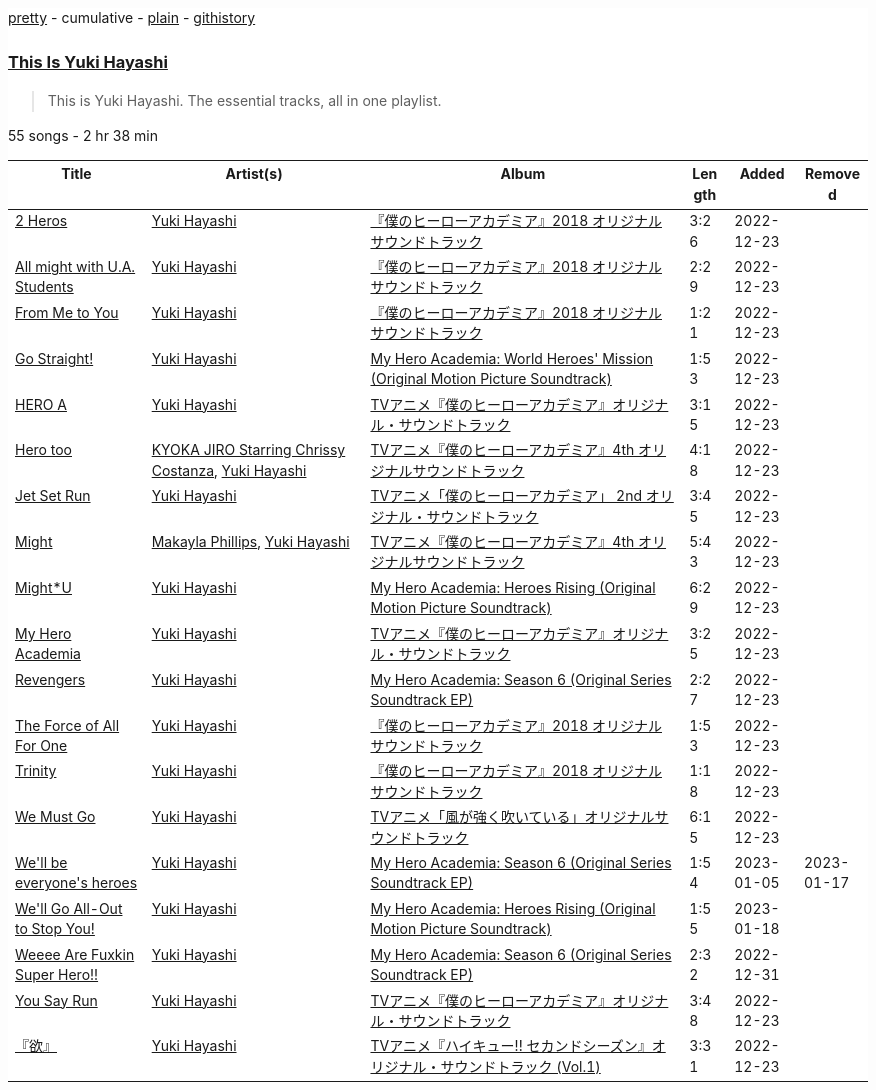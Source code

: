 [pretty](/playlists/pretty/37i9dQZF1DZ06evO1YiLbd.md) - cumulative - [plain](/playlists/plain/37i9dQZF1DZ06evO1YiLbd) - [githistory](https://github.githistory.xyz/mackorone/spotify-playlist-archive/blob/main/playlists/plain/37i9dQZF1DZ06evO1YiLbd)

### [This Is Yuki Hayashi](https://open.spotify.com/playlist/37i9dQZF1DZ06evO1YiLbd)

> This is Yuki Hayashi\. The essential tracks, all in one playlist.

55 songs - 2 hr 38 min

| Title | Artist(s) | Album | Length | Added | Removed |
|---|---|---|---|---|---|
| [2 Heros](https://open.spotify.com/track/5OvaF7T4vGcbKnE9rRaTFQ) | [Yuki Hayashi](https://open.spotify.com/artist/3oGVQWQy7lgTMuTnKUZZNZ) | [『僕のヒーローアカデミア』2018 オリジナルサウンドトラック](https://open.spotify.com/album/09rMYCfyxxknNP9NmrqmNw) | 3:26 | 2022-12-23 |  |
| [All might with U.A\. Students](https://open.spotify.com/track/59h3i22MBicerNR1llNXqv) | [Yuki Hayashi](https://open.spotify.com/artist/3oGVQWQy7lgTMuTnKUZZNZ) | [『僕のヒーローアカデミア』2018 オリジナルサウンドトラック](https://open.spotify.com/album/09rMYCfyxxknNP9NmrqmNw) | 2:29 | 2022-12-23 |  |
| [From Me to You](https://open.spotify.com/track/34OP5ugxs1t3RaiJlyqJRb) | [Yuki Hayashi](https://open.spotify.com/artist/3oGVQWQy7lgTMuTnKUZZNZ) | [『僕のヒーローアカデミア』2018 オリジナルサウンドトラック](https://open.spotify.com/album/09rMYCfyxxknNP9NmrqmNw) | 1:21 | 2022-12-23 |  |
| [Go Straight!](https://open.spotify.com/track/6FB9Fhfjx5NJETCcCyzRgb) | [Yuki Hayashi](https://open.spotify.com/artist/3oGVQWQy7lgTMuTnKUZZNZ) | [My Hero Academia: World Heroes' Mission \(Original Motion Picture Soundtrack\)](https://open.spotify.com/album/25LhTa5jwYofUu9qMLrijW) | 1:53 | 2022-12-23 |  |
| [HERO A](https://open.spotify.com/track/6LoC0DAzeIET4iA9gXG2Ly) | [Yuki Hayashi](https://open.spotify.com/artist/3oGVQWQy7lgTMuTnKUZZNZ) | [TVアニメ『僕のヒーローアカデミア』オリジナル・サウンドトラック](https://open.spotify.com/album/173zS6O8pRYiAU3UJUzg2S) | 3:15 | 2022-12-23 |  |
| [Hero too](https://open.spotify.com/track/0VPkaJMRQIhYWXiE1LqaCK) | [KYOKA JIRO Starring Chrissy Costanza](https://open.spotify.com/artist/3KKbJAgAcYQBsOBA1sEHVO), [Yuki Hayashi](https://open.spotify.com/artist/3oGVQWQy7lgTMuTnKUZZNZ) | [TVアニメ『僕のヒーローアカデミア』4th オリジナルサウンドトラック](https://open.spotify.com/album/3fP7fyirRDwFu9NhR4GSnE) | 4:18 | 2022-12-23 |  |
| [Jet Set Run](https://open.spotify.com/track/7L7XzsEDNRGgVsAixpiba4) | [Yuki Hayashi](https://open.spotify.com/artist/3oGVQWQy7lgTMuTnKUZZNZ) | [TVアニメ「僕のヒーローアカデミア」 2nd オリジナル・サウンドトラック](https://open.spotify.com/album/2gHjS3AtDHtuwLnZT5Ks4E) | 3:45 | 2022-12-23 |  |
| [Might](https://open.spotify.com/track/6YD0zF5VFBXvwmQqAlZWnE) | [Makayla Phillips](https://open.spotify.com/artist/3jWmy4ZEloWRoAiMiHI9f7), [Yuki Hayashi](https://open.spotify.com/artist/3oGVQWQy7lgTMuTnKUZZNZ) | [TVアニメ『僕のヒーローアカデミア』4th オリジナルサウンドトラック](https://open.spotify.com/album/3fP7fyirRDwFu9NhR4GSnE) | 5:43 | 2022-12-23 |  |
| [Might\*U](https://open.spotify.com/track/3YfBeHLGH9EhRPVHYaQMyD) | [Yuki Hayashi](https://open.spotify.com/artist/3oGVQWQy7lgTMuTnKUZZNZ) | [My Hero Academia: Heroes Rising \(Original Motion Picture Soundtrack\)](https://open.spotify.com/album/2SOxXWhi3EzFeaf2xnBwgk) | 6:29 | 2022-12-23 |  |
| [My Hero Academia](https://open.spotify.com/track/50o13VmOJiUj3WfU7XmEAn) | [Yuki Hayashi](https://open.spotify.com/artist/3oGVQWQy7lgTMuTnKUZZNZ) | [TVアニメ『僕のヒーローアカデミア』オリジナル・サウンドトラック](https://open.spotify.com/album/173zS6O8pRYiAU3UJUzg2S) | 3:25 | 2022-12-23 |  |
| [Revengers](https://open.spotify.com/track/0qWg7OtwyOJCWon829FVO0) | [Yuki Hayashi](https://open.spotify.com/artist/3oGVQWQy7lgTMuTnKUZZNZ) | [My Hero Academia: Season 6 \(Original Series Soundtrack EP\)](https://open.spotify.com/album/2QrBpX5sscvwtYuRgig6hS) | 2:27 | 2022-12-23 |  |
| [The Force of All For One](https://open.spotify.com/track/4QWMaW2NDLjREyxZa6qDGY) | [Yuki Hayashi](https://open.spotify.com/artist/3oGVQWQy7lgTMuTnKUZZNZ) | [『僕のヒーローアカデミア』2018 オリジナルサウンドトラック](https://open.spotify.com/album/09rMYCfyxxknNP9NmrqmNw) | 1:53 | 2022-12-23 |  |
| [Trinity](https://open.spotify.com/track/0DllV6dwG26PTq513ZzUqY) | [Yuki Hayashi](https://open.spotify.com/artist/3oGVQWQy7lgTMuTnKUZZNZ) | [『僕のヒーローアカデミア』2018 オリジナルサウンドトラック](https://open.spotify.com/album/09rMYCfyxxknNP9NmrqmNw) | 1:18 | 2022-12-23 |  |
| [We Must Go](https://open.spotify.com/track/04a6Tuzc3LHgM0I0IVh0aw) | [Yuki Hayashi](https://open.spotify.com/artist/3oGVQWQy7lgTMuTnKUZZNZ) | [TVアニメ「風が強く吹いている」オリジナルサウンドトラック](https://open.spotify.com/album/15qSa1T6OKegsLuFcvh7nW) | 6:15 | 2022-12-23 |  |
| [We'll be everyone's heroes](https://open.spotify.com/track/6LznbpWs5WcsIqymkDPUa6) | [Yuki Hayashi](https://open.spotify.com/artist/3oGVQWQy7lgTMuTnKUZZNZ) | [My Hero Academia: Season 6 \(Original Series Soundtrack EP\)](https://open.spotify.com/album/2QrBpX5sscvwtYuRgig6hS) | 1:54 | 2023-01-05 | 2023-01-17 |
| [We'll Go All\-Out to Stop You!](https://open.spotify.com/track/5Q7KlVz4hFSkqsRwxkkx0l) | [Yuki Hayashi](https://open.spotify.com/artist/3oGVQWQy7lgTMuTnKUZZNZ) | [My Hero Academia: Heroes Rising \(Original Motion Picture Soundtrack\)](https://open.spotify.com/album/2SOxXWhi3EzFeaf2xnBwgk) | 1:55 | 2023-01-18 |  |
| [Weeee Are Fuxkin Super Hero!!](https://open.spotify.com/track/4fvM3fAOG2BWgicIbVdSdz) | [Yuki Hayashi](https://open.spotify.com/artist/3oGVQWQy7lgTMuTnKUZZNZ) | [My Hero Academia: Season 6 \(Original Series Soundtrack EP\)](https://open.spotify.com/album/2QrBpX5sscvwtYuRgig6hS) | 2:32 | 2022-12-31 |  |
| [You Say Run](https://open.spotify.com/track/0hHc2igYYlSUyZdByauJmB) | [Yuki Hayashi](https://open.spotify.com/artist/3oGVQWQy7lgTMuTnKUZZNZ) | [TVアニメ『僕のヒーローアカデミア』オリジナル・サウンドトラック](https://open.spotify.com/album/173zS6O8pRYiAU3UJUzg2S) | 3:48 | 2022-12-23 |  |
| [『欲』](https://open.spotify.com/track/69ImxLhTWjSRBl2nGspu9C) | [Yuki Hayashi](https://open.spotify.com/artist/3oGVQWQy7lgTMuTnKUZZNZ) | [TVアニメ『ハイキュー!! セカンドシーズン』オリジナル・サウンドトラック \(Vol.1\)](https://open.spotify.com/album/0QUKlTBDQczWoXUKvNYF8Z) | 3:31 | 2022-12-23 |  |